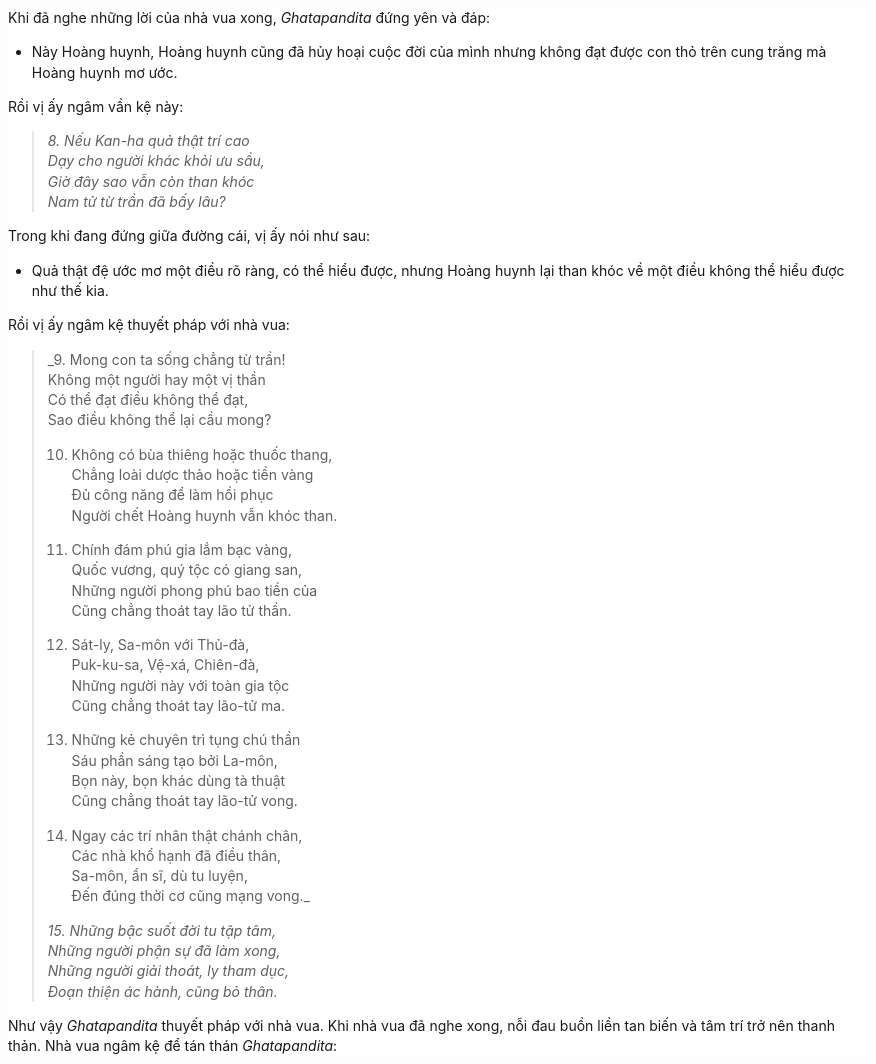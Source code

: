 Khi đã nghe những lời của nhà vua xong, _Ghatapandita_ đứng yên và đáp:

- Này Hoàng huynh, Hoàng huynh cũng đã hủy hoại cuộc đời của mình nhưng không đạt được con thỏ trên cung trăng mà Hoàng huynh mơ ước.

Rồi vị ấy ngâm vần kệ này:

> _8. Nếu Kan-ha quả thật trí cao  
> Dạy cho người khác khỏi ưu sầu,  
> Giờ đây sao vẫn còn than khóc  
> Nam tử từ trần đã bấy lâu?_

Trong khi đang đứng giữa đường cái, vị ấy nói như sau:

- Quả thật đệ ước mơ một điều rõ ràng, có thể hiểu được, nhưng Hoàng huynh lại than khóc về một điều không thể hiểu được như thế kia.

Rồi vị ấy ngâm kệ thuyết pháp với nhà vua:

> _9. Mong con ta sống chẳng từ trần!  
> Không một người hay một vị thần  
> Có thể đạt điều không thể đạt,  
> Sao điều không thể lại cầu mong?  
>   
> 10. Không có bùa thiêng hoặc thuốc thang,  
> Chẳng loài dược thảo hoặc tiền vàng  
> Ðủ công năng để làm hồi phục  
> Người chết Hoàng huynh vẫn khóc than.  
>   
> 11. Chính đám phú gia lắm bạc vàng,  
> Quốc vương, quý tộc có giang san,  
> Những người phong phú bao tiền của  
> Cũng chẳng thoát tay lão tử thần.  
>   
> 12. Sát-ly, Sa-môn với Thủ-đà,  
> Puk-ku-sa, Vệ-xá, Chiên-đà,  
> Những người này với toàn gia tộc  
> Cũng chẳng thoát tay lão-tử ma.  
>   
> 13. Những kẻ chuyên trì tụng chú thần  
> Sáu phần sáng tạo bởi La-môn,  
> Bọn này, bọn khác dùng tà thuật  
> Cũng chẳng thoát tay lão-tử vong.  
>   
> 14. Ngay các trí nhân thật chánh chân,  
> Các nhà khổ hạnh đã điều thân,  
> Sa-môn, ẩn sĩ, dù tu luyện,  
> Ðến đúng thời cơ cũng mạng vong._
> 
> _15. Những bậc suốt đời tu tập tâm,  
> Những người phận sự đã làm xong,  
> Những người giải thoát, ly tham dục,  
> Ðoạn thiện ác hành, cũng bỏ thân._

Như vậy _Ghatapandita_ thuyết pháp với nhà vua. Khi nhà vua đã nghe xong, nỗi đau buồn liền tan biến và tâm trí trở nên thanh thản. Nhà vua ngâm kệ để tán thán _Ghatapandita_:
